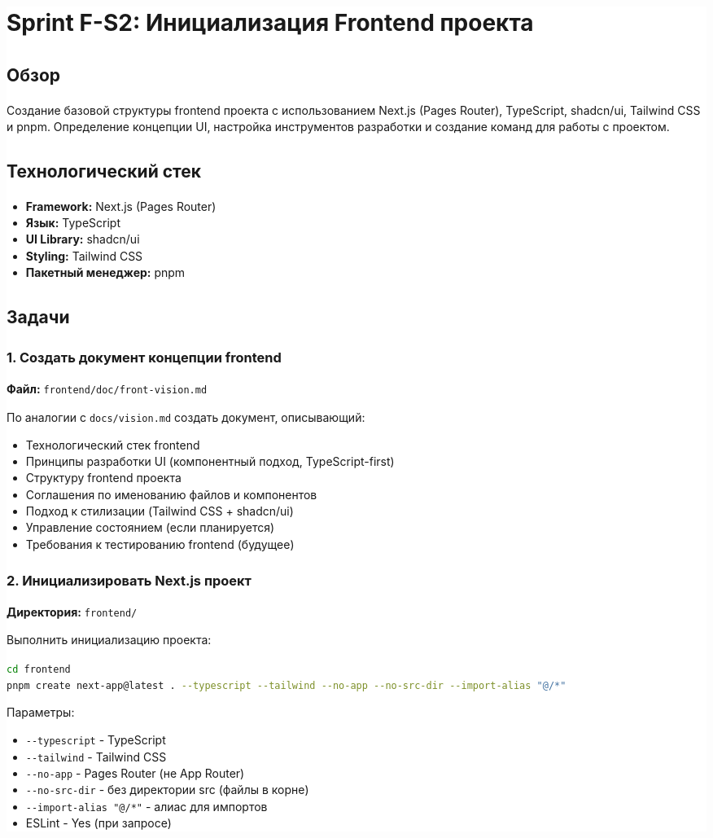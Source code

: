 
# Sprint F-S2: Инициализация Frontend проекта

## Обзор

Создание базовой структуры frontend проекта с использованием Next.js (Pages Router), TypeScript, shadcn/ui, Tailwind CSS и pnpm. Определение концепции UI, настройка инструментов разработки и создание команд для работы с проектом.

## Технологический стек

- **Framework:** Next.js (Pages Router)
- **Язык:** TypeScript
- **UI Library:** shadcn/ui
- **Styling:** Tailwind CSS
- **Пакетный менеджер:** pnpm

## Задачи

### 1. Создать документ концепции frontend

**Файл:** `frontend/doc/front-vision.md`

По аналогии с `docs/vision.md` создать документ, описывающий:

- Технологический стек frontend
- Принципы разработки UI (компонентный подход, TypeScript-first)
- Структуру frontend проекта
- Соглашения по именованию файлов и компонентов
- Подход к стилизации (Tailwind CSS + shadcn/ui)
- Управление состоянием (если планируется)
- Требования к тестированию frontend (будущее)

### 2. Инициализировать Next.js проект

**Директория:** `frontend/`

Выполнить инициализацию проекта:

```bash
cd frontend
pnpm create next-app@latest . --typescript --tailwind --no-app --no-src-dir --import-alias "@/*"
```

Параметры:

- `--typescript` - TypeScript
- `--tailwind` - Tailwind CSS
- `--no-app` - Pages Router (не App Router)
- `--no-src-dir` - без директории src (файлы в корне)
- `--import-alias "@/*"` - алиас для импортов
- ESLint - Yes (при запросе)
